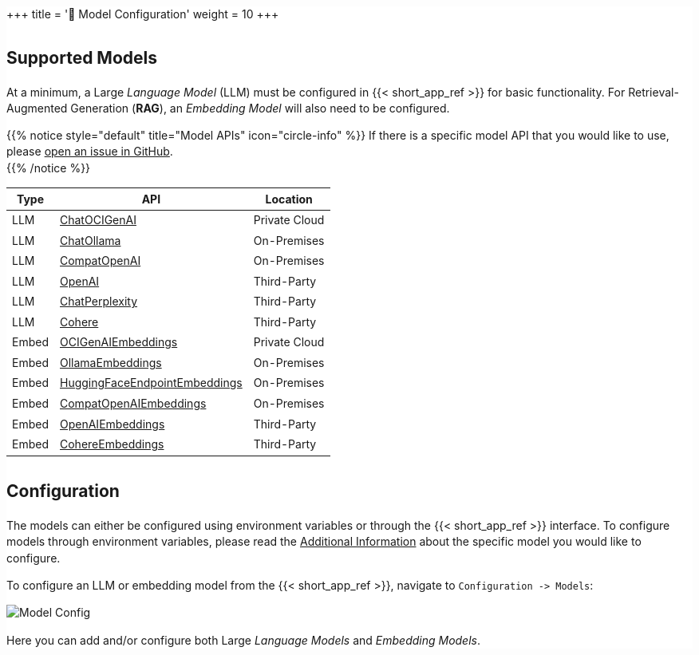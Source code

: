+++
title = '🤖 Model Configuration'
weight = 10
+++


## Supported Models

At a minimum, a Large _Language Model_ (LLM) must be configured in {{< short_app_ref >}} for basic functionality. For Retrieval-Augmented Generation (**RAG**), an _Embedding Model_ will also need to be configured.

{{% notice style="default" title="Model APIs" icon="circle-info" %}}
If there is a specific model API that you would like to use, please [open an issue in GitHub](https://github.com/oracle-samples/ai-optimizer/issues/new).  
{{% /notice %}}

| Type  | API                                                      | Location      |
| ----- | -------------------------------------------------------- | ------------- |
| LLM   | [ChatOCIGenAI](#additional-information)                  | Private Cloud |
| LLM   | [ChatOllama](#additional-information)                    | On-Premises   |
| LLM   | [CompatOpenAI](#additional-information)                  | On-Premises   |
| LLM   | [OpenAI](#additional-information)                        | Third-Party   |
| LLM   | [ChatPerplexity](#additional-information)                | Third-Party   |
| LLM   | [Cohere](#additional-information)                        | Third-Party   |
| Embed | [OCIGenAIEmbeddings](#additional-information)            | Private Cloud |
| Embed | [OllamaEmbeddings](#additional-information)              | On-Premises   |
| Embed | [HuggingFaceEndpointEmbeddings](#additional-information) | On-Premises   |
| Embed | [CompatOpenAIEmbeddings](#additional-information)        | On-Premises   |
| Embed | [OpenAIEmbeddings](#additional-information)              | Third-Party   |
| Embed | [CohereEmbeddings](#additional-information)              | Third-Party   |

## Configuration

The models can either be configured using environment variables or through the {{< short_app_ref >}} interface. To configure models through environment variables, please read the [Additional Information](#additional-information) about the specific model you would like to configure.

To configure an LLM or embedding model from the {{< short_app_ref >}}, navigate to `Configuration -> Models`:

![Model Config](../images/models_config.png)

Here you can add and/or configure both Large _Language Models_ and _Embedding Models_. 

